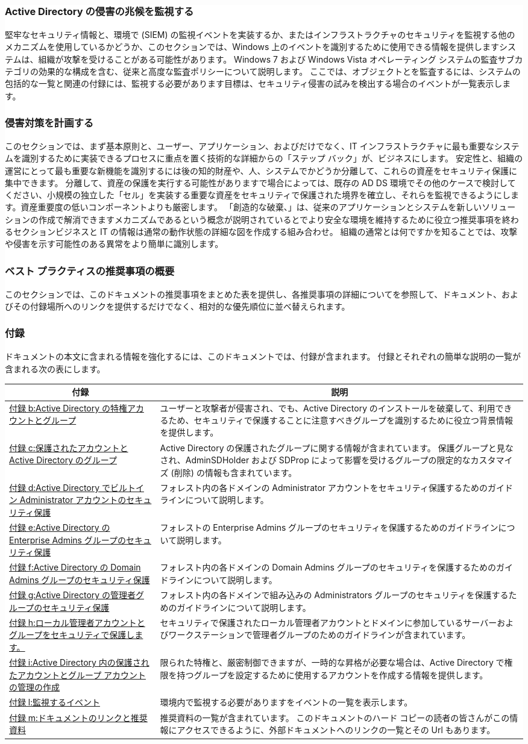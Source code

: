 ### <a name="monitoring-active-directory-for-signs-of-compromise"></a>Active Directory の侵害の兆候を監視する  
堅牢なセキュリティ情報と、環境で (SIEM) の監視イベントを実装するか、またはインフラストラクチャのセキュリティを監視する他のメカニズムを使用しているかどうか、このセクションでは、Windows 上のイベントを識別するために使用できる情報を提供しますシステムは、組織が攻撃を受けることがある可能性があります。 Windows 7 および Windows Vista オペレーティング システムの監査サブカテゴリの効果的な構成を含む、従来と高度な監査ポリシーについて説明します。 ここでは、オブジェクトとを監査するには、システムの包括的な一覧と関連の付録には、監視する必要があります目標は、セキュリティ侵害の試みを検出する場合のイベントが一覧表示します。  
  
### <a name="planning-for-compromise"></a>侵害対策を計画する  
このセクションでは、まず基本原則と、ユーザー、アプリケーション、およびだけでなく、IT インフラストラクチャに最も重要なシステムを識別するために実装できるプロセスに重点を置く技術的な詳細からの「ステップ バック」が、ビジネスにします。 安定性と、組織の運営にとって最も重要な新機能を識別するには後の知的財産や、人、システムでかどうか分離して、これらの資産をセキュリティ保護に集中できます。 分離して、資産の保護を実行する可能性がありますで場合によっては、既存の AD DS 環境でその他のケースで検討してください、小規模の独立した「セル」を実装する重要な資産をセキュリティで保護された境界を確立し、それらを監視できるようにします。資産重要度の低いコンポーネントよりも厳密します。 「創造的な破棄、」は、従来のアプリケーションとシステムを新しいソリューションの作成で解消できますメカニズムであるという概念が説明されているとでより安全な環境を維持するために役立つ推奨事項を終わるセクションビジネスと IT の情報は通常の動作状態の詳細な図を作成する組み合わせ。 組織の通常とは何ですかを知ることでは、攻撃や侵害を示す可能性のある異常をより簡単に識別します。  
  
### <a name="summary-of-best-practice-recommendations"></a>ベスト プラクティスの推奨事項の概要  
このセクションでは、このドキュメントの推奨事項をまとめた表を提供し、各推奨事項の詳細についてを参照して、ドキュメント、およびその付録場所へのリンクを提供するだけでなく、相対的な優先順位に並べ替えられます。  
  
### <a name="appendices"></a>付録  
ドキュメントの本文に含まれる情報を強化するには、このドキュメントでは、付録が含まれます。 付録とそれぞれの簡単な説明の一覧が含まれる次の表にします。  
  
 
|**付録**|**説明**|
| --- | --- | 
|[付録 b:Active Directory の特権アカウントとグループ](../../../ad-ds/plan/security-best-practices/Appendix-B--Privileged-Accounts-and-Groups-in-Active-Directory.md)|ユーザーと攻撃者が侵害され、でも、Active Directory のインストールを破棄して、利用できるため、セキュリティで保護することに注意すべきグループを識別するために役立つ背景情報を提供します。|  
|[付録 c:保護されたアカウントと Active Directory のグループ](../../../ad-ds/plan/security-best-practices/Appendix-C--Protected-Accounts-and-Groups-in-Active-Directory.md)|Active Directory の保護されたグループに関する情報が含まれています。 保護グループと見なされ、AdminSDHolder および SDProp によって影響を受けるグループの限定的なカスタマイズ (削除) の情報も含まれています。|  
|[付録 d:Active Directory でビルトイン Administrator アカウントのセキュリティ保護](../../../ad-ds/plan/security-best-practices/Appendix-D--Securing-Built-In-Administrator-Accounts-in-Active-Directory.md)|フォレスト内の各ドメインの Administrator アカウントをセキュリティ保護するためのガイドラインについて説明します。|  
|[付録 e:Active Directory の Enterprise Admins グループのセキュリティ保護](../../../ad-ds/plan/security-best-practices/Appendix-E--Securing-Enterprise-Admins-Groups-in-Active-Directory.md)|フォレストの Enterprise Admins グループのセキュリティを保護するためのガイドラインについて説明します。|  
|[付録 f:Active Directory の Domain Admins グループのセキュリティ保護](../../../ad-ds/plan/security-best-practices/Appendix-F--Securing-Domain-Admins-Groups-in-Active-Directory.md)|フォレスト内の各ドメインの Domain Admins グループのセキュリティを保護するためのガイドラインについて説明します。|  
|[付録 g:Active Directory の管理者グループのセキュリティ保護](../../../ad-ds/plan/security-best-practices/Appendix-G--Securing-Administrators-Groups-in-Active-Directory.md)|フォレスト内の各ドメインで組み込みの Administrators グループのセキュリティを保護するためのガイドラインについて説明します。|  
|[付録 h:ローカル管理者アカウントとグループをセキュリティで保護します。](../../../ad-ds/plan/security-best-practices/Appendix-H--Securing-Local-Administrator-Accounts-and-Groups.md)|セキュリティで保護されたローカル管理者アカウントとドメインに参加しているサーバーおよびワークステーションで管理者グループのためのガイドラインが含まれています。|  
|[付録 i:Active Directory 内の保護されたアカウントとグループ アカウントの管理の作成](../../../ad-ds/manage/component-updates/Appendix-I--Creating-Management-Accounts-for-Protected-Accounts-and-Groups-in-Active-Directory.md)|限られた特権と、厳密制御できますが、一時的な昇格が必要な場合は、Active Directory で権限を持つグループを設定するために使用するアカウントを作成する情報を提供します。|  
|[付録 l:監視するイベント](../../../ad-ds/plan/Appendix-L--Events-to-Monitor.md)|環境内で監視する必要がありますをイベントの一覧を表示します。|  
|[付録 m:ドキュメントのリンクと推奨資料](../../../ad-ds/manage/Appendix-M--Document-Links-and-Recommended-Reading.md)|推奨資料の一覧が含まれています。 このドキュメントのハード コピーの読者の皆さんがこの情報にアクセスできるように、外部ドキュメントへのリンクの一覧とその Url もあります。|  
  


